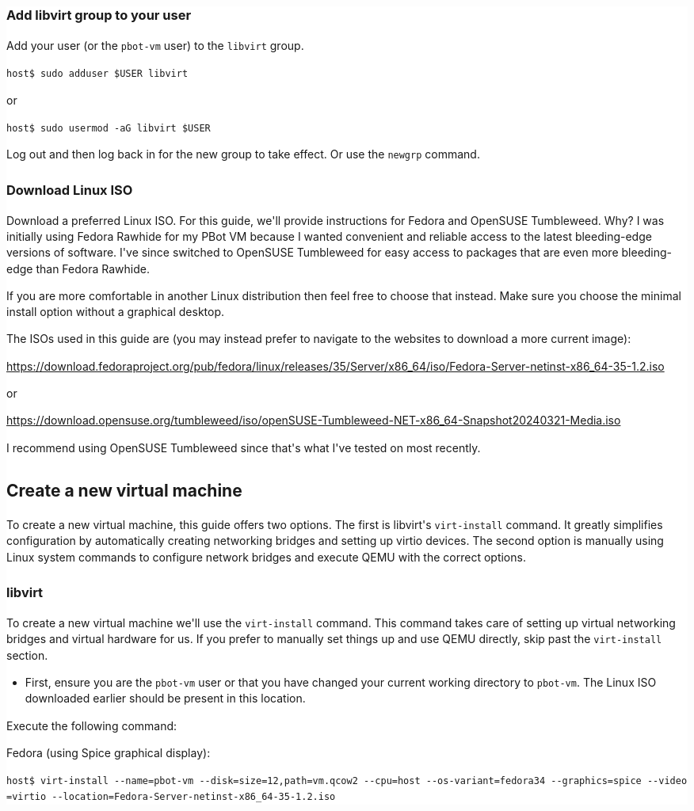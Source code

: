 ### Add libvirt group to your user
Add your user (or the `pbot-vm` user) to the `libvirt` group.

    host$ sudo adduser $USER libvirt

or

    host$ sudo usermod -aG libvirt $USER

Log out and then log back in for the new group to take effect. Or use the
`newgrp` command.

### Download Linux ISO
Download a preferred Linux ISO. For this guide, we'll provide instructions for Fedora
and OpenSUSE Tumbleweed. Why? I was initially using Fedora Rawhide for my PBot VM because
I wanted convenient and reliable access to the latest bleeding-edge versions of software.
I've since switched to OpenSUSE Tumbleweed for easy access to packages that are even more
bleeding-edge than Fedora Rawhide.

If you are more comfortable in another Linux distribution then feel free to choose that instead.
Make sure you choose the minimal install option without a graphical desktop.

The ISOs used in this guide are (you may instead prefer to navigate to the websites to download a more current image):

https://download.fedoraproject.org/pub/fedora/linux/releases/35/Server/x86_64/iso/Fedora-Server-netinst-x86_64-35-1.2.iso

or

https://download.opensuse.org/tumbleweed/iso/openSUSE-Tumbleweed-NET-x86_64-Snapshot20240321-Media.iso

I recommend using OpenSUSE Tumbleweed since that's what I've tested on most recently.

## Create a new virtual machine
To create a new virtual machine, this guide offers two options. The first is
libvirt's `virt-install` command. It greatly simplifies configuration by
automatically creating networking bridges and setting up virtio devices. The
second option is manually using Linux system commands to configure network
bridges and execute QEMU with the correct options.

### libvirt
To create a new virtual machine we'll use the `virt-install` command. This
command takes care of setting up virtual networking bridges and virtual
hardware for us. If you prefer to manually set things up and use QEMU directly,
skip past the `virt-install` section.

* First, ensure you are the `pbot-vm` user or that you have changed your current working directory to `pbot-vm`. The Linux ISO downloaded earlier should be present in this location.

Execute the following command:

Fedora (using Spice graphical display):

    host$ virt-install --name=pbot-vm --disk=size=12,path=vm.qcow2 --cpu=host --os-variant=fedora34 --graphics=spice --video=virtio --location=Fedora-Server-netinst-x86_64-35-1.2.iso
